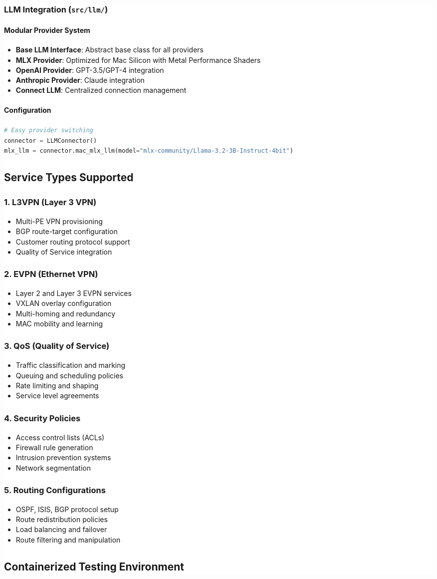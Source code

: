### LLM Integration (`src/llm/`)

#### Modular Provider System
- **Base LLM Interface**: Abstract base class for all providers
- **MLX Provider**: Optimized for Mac Silicon with Metal Performance Shaders
- **OpenAI Provider**: GPT-3.5/GPT-4 integration
- **Anthropic Provider**: Claude integration
- **Connect LLM**: Centralized connection management

#### Configuration
```python
# Easy provider switching
connector = LLMConnector()
mlx_llm = connector.mac_mlx_llm(model="mlx-community/Llama-3.2-3B-Instruct-4bit")
```

## Service Types Supported

### 1. L3VPN (Layer 3 VPN)
- Multi-PE VPN provisioning
- BGP route-target configuration
- Customer routing protocol support
- Quality of Service integration

### 2. EVPN (Ethernet VPN)
- Layer 2 and Layer 3 EVPN services
- VXLAN overlay configuration
- Multi-homing and redundancy
- MAC mobility and learning

### 3. QoS (Quality of Service)
- Traffic classification and marking
- Queuing and scheduling policies
- Rate limiting and shaping
- Service level agreements

### 4. Security Policies
- Access control lists (ACLs)
- Firewall rule generation
- Intrusion prevention systems
- Network segmentation

### 5. Routing Configurations
- OSPF, ISIS, BGP protocol setup
- Route redistribution policies
- Load balancing and failover
- Route filtering and manipulation

## Containerized Testing Environment
